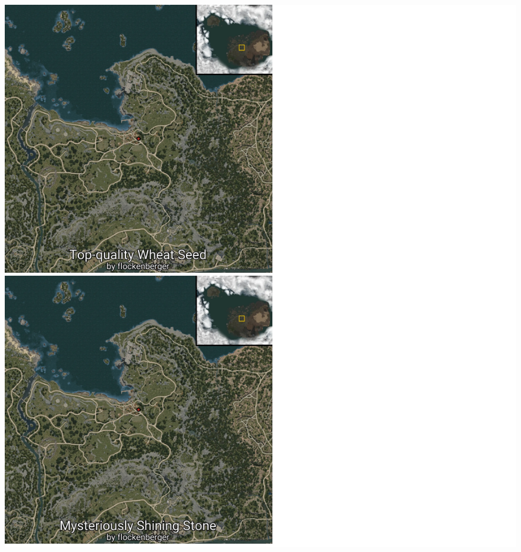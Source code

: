 <img src="./Balenos Imperial Trade Goods_Top-quality Wheat Seed_Preview.webp" width="450"/> <img src="./Balenos Imperial Trade Goods_Mysteriously Shining Stone_Preview.webp" width="450"/>